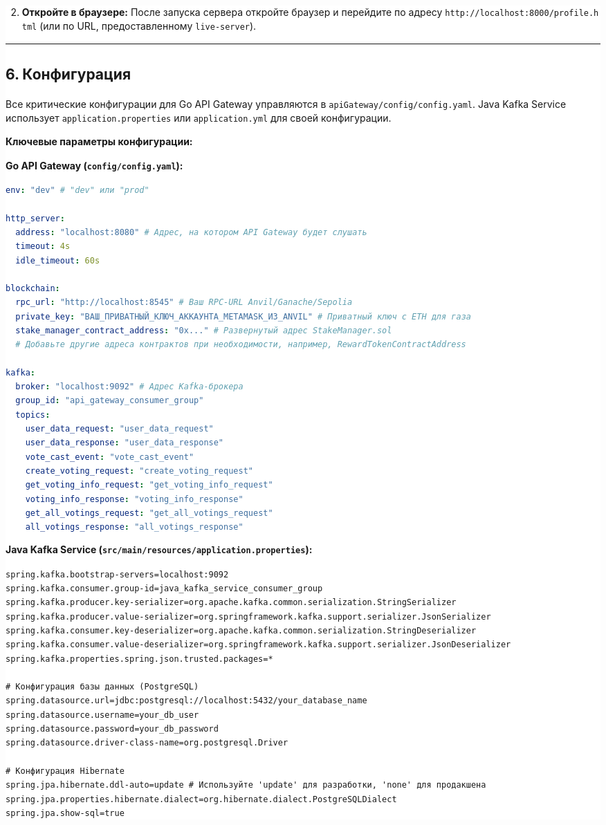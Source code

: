 2.  **Откройте в браузере:**
    После запуска сервера откройте браузер и перейдите по адресу `http://localhost:8000/profile.html` (или по URL, предоставленному `live-server`).

-----

## 6\. Конфигурация

Все критические конфигурации для Go API Gateway управляются в `apiGateway/config/config.yaml`.
Java Kafka Service использует `application.properties` или `application.yml` для своей конфигурации.

**Ключевые параметры конфигурации:**

**Go API Gateway (`config/config.yaml`):**

```yaml
env: "dev" # "dev" или "prod"

http_server:
  address: "localhost:8080" # Адрес, на котором API Gateway будет слушать
  timeout: 4s
  idle_timeout: 60s

blockchain:
  rpc_url: "http://localhost:8545" # Ваш RPC-URL Anvil/Ganache/Sepolia
  private_key: "ВАШ_ПРИВАТНЫЙ_КЛЮЧ_АККАУНТА_METAMASK_ИЗ_ANVIL" # Приватный ключ с ETH для газа
  stake_manager_contract_address: "0x..." # Развернутый адрес StakeManager.sol
  # Добавьте другие адреса контрактов при необходимости, например, RewardTokenContractAddress

kafka:
  broker: "localhost:9092" # Адрес Kafka-брокера
  group_id: "api_gateway_consumer_group"
  topics:
    user_data_request: "user_data_request"
    user_data_response: "user_data_response"
    vote_cast_event: "vote_cast_event"
    create_voting_request: "create_voting_request"
    get_voting_info_request: "get_voting_info_request"
    voting_info_response: "voting_info_response"
    get_all_votings_request: "get_all_votings_request"
    all_votings_response: "all_votings_response"
```

**Java Kafka Service (`src/main/resources/application.properties`):**

```properties
spring.kafka.bootstrap-servers=localhost:9092
spring.kafka.consumer.group-id=java_kafka_service_consumer_group
spring.kafka.producer.key-serializer=org.apache.kafka.common.serialization.StringSerializer
spring.kafka.producer.value-serializer=org.springframework.kafka.support.serializer.JsonSerializer
spring.kafka.consumer.key-deserializer=org.apache.kafka.common.serialization.StringDeserializer
spring.kafka.consumer.value-deserializer=org.springframework.kafka.support.serializer.JsonDeserializer
spring.kafka.properties.spring.json.trusted.packages=*

# Конфигурация базы данных (PostgreSQL)
spring.datasource.url=jdbc:postgresql://localhost:5432/your_database_name
spring.datasource.username=your_db_user
spring.datasource.password=your_db_password
spring.datasource.driver-class-name=org.postgresql.Driver

# Конфигурация Hibernate
spring.jpa.hibernate.ddl-auto=update # Используйте 'update' для разработки, 'none' для продакшена
spring.jpa.properties.hibernate.dialect=org.hibernate.dialect.PostgreSQLDialect
spring.jpa.show-sql=true
```